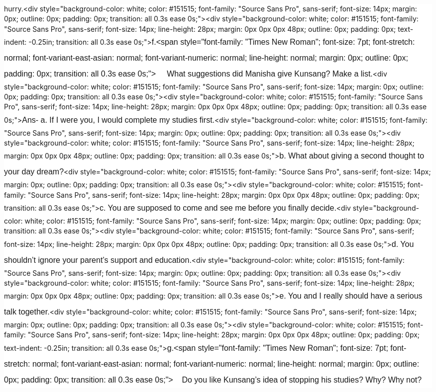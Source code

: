 hurry.</span></div><div style="background-color: white; color: #151515; font-family: "Source Sans Pro", sans-serif; font-size: 14px; margin: 0px; outline: 0px; padding: 0px; transition: all 0.3s ease 0s;"></div><div style="background-color: white; color: #151515; font-family: "Source Sans Pro", sans-serif; font-size: 14px; line-height: 28px; margin: 0px 0px 0px 48px; outline: 0px; padding: 0px; text-indent: -0.25in; transition: all 0.3s ease 0s;"><span style="font-family: arial, sans-serif; font-size: 12pt; line-height: 32px; margin: 0px; outline: 0px; padding: 0px; transition: all 0.3s ease 0s;"><span style="margin: 0px; outline: 0px; padding: 0px; transition: all 0.3s ease 0s;">f.<span style="font-family: "Times New Roman"; font-size: 7pt; font-stretch: normal; font-variant-east-asian: normal; font-variant-numeric: normal; line-height: normal; margin: 0px; outline: 0px; padding: 0px; transition: all 0.3s ease 0s;">     </span></span></span><span style="font-family: arial, sans-serif; font-size: 12pt; line-height: 32px; margin: 0px; outline: 0px; padding: 0px; transition: all 0.3s ease 0s;">What suggestions did Manisha give Kunsang? Make a list.</span></div><div style="background-color: white; color: #151515; font-family: "Source Sans Pro", sans-serif; font-size: 14px; margin: 0px; outline: 0px; padding: 0px; transition: all 0.3s ease 0s;"></div><div style="background-color: white; color: #151515; font-family: "Source Sans Pro", sans-serif; font-size: 14px; line-height: 28px; margin: 0px 0px 0px 48px; outline: 0px; padding: 0px; transition: all 0.3s ease 0s;"><span style="font-family: arial, sans-serif; font-size: 12pt; line-height: 32px; margin: 0px; outline: 0px; padding: 0px; transition: all 0.3s ease 0s;">Ans- a. If I were you, I would complete my studies first.</span></div><div style="background-color: white; color: #151515; font-family: "Source Sans Pro", sans-serif; font-size: 14px; margin: 0px; outline: 0px; padding: 0px; transition: all 0.3s ease 0s;"></div><div style="background-color: white; color: #151515; font-family: "Source Sans Pro", sans-serif; font-size: 14px; line-height: 28px; margin: 0px 0px 0px 48px; outline: 0px; padding: 0px; transition: all 0.3s ease 0s;"><span style="font-family: arial, sans-serif; font-size: 12pt; line-height: 32px; margin: 0px; outline: 0px; padding: 0px; transition: all 0.3s ease 0s;">b. What about giving a second thought to your day dream?</span></div><div style="background-color: white; color: #151515; font-family: "Source Sans Pro", sans-serif; font-size: 14px; margin: 0px; outline: 0px; padding: 0px; transition: all 0.3s ease 0s;"></div><div style="background-color: white; color: #151515; font-family: "Source Sans Pro", sans-serif; font-size: 14px; line-height: 28px; margin: 0px 0px 0px 48px; outline: 0px; padding: 0px; transition: all 0.3s ease 0s;"><span style="font-family: arial, sans-serif; font-size: 12pt; line-height: 32px; margin: 0px; outline: 0px; padding: 0px; transition: all 0.3s ease 0s;">c. You are supposed to come and see me before you finally decide.</span></div><div style="background-color: white; color: #151515; font-family: "Source Sans Pro", sans-serif; font-size: 14px; margin: 0px; outline: 0px; padding: 0px; transition: all 0.3s ease 0s;"></div><div style="background-color: white; color: #151515; font-family: "Source Sans Pro", sans-serif; font-size: 14px; line-height: 28px; margin: 0px 0px 0px 48px; outline: 0px; padding: 0px; transition: all 0.3s ease 0s;"><span style="font-family: arial, sans-serif; font-size: 12pt; line-height: 32px; margin: 0px; outline: 0px; padding: 0px; transition: all 0.3s ease 0s;">d. You shouldn’t ignore your parent’s support and education.</span></div><div style="background-color: white; color: #151515; font-family: "Source Sans Pro", sans-serif; font-size: 14px; margin: 0px; outline: 0px; padding: 0px; transition: all 0.3s ease 0s;"></div><div style="background-color: white; color: #151515; font-family: "Source Sans Pro", sans-serif; font-size: 14px; line-height: 28px; margin: 0px 0px 0px 48px; outline: 0px; padding: 0px; transition: all 0.3s ease 0s;"><span style="font-family: arial, sans-serif; font-size: 12pt; line-height: 32px; margin: 0px; outline: 0px; padding: 0px; transition: all 0.3s ease 0s;">e. You and I really should have a serious talk together.</span></div><div style="background-color: white; color: #151515; font-family: "Source Sans Pro", sans-serif; font-size: 14px; margin: 0px; outline: 0px; padding: 0px; transition: all 0.3s ease 0s;"></div><div style="background-color: white; color: #151515; font-family: "Source Sans Pro", sans-serif; font-size: 14px; line-height: 28px; margin: 0px 0px 0px 48px; outline: 0px; padding: 0px; text-indent: -0.25in; transition: all 0.3s ease 0s;"><span style="font-family: arial, sans-serif; font-size: 12pt; line-height: 32px; margin: 0px; outline: 0px; padding: 0px; transition: all 0.3s ease 0s;"><span style="margin: 0px; outline: 0px; padding: 0px; transition: all 0.3s ease 0s;">g.<span style="font-family: "Times New Roman"; font-size: 7pt; font-stretch: normal; font-variant-east-asian: normal; font-variant-numeric: normal; line-height: normal; margin: 0px; outline: 0px; padding: 0px; transition: all 0.3s ease 0s;">    </span></span></span><span style="font-family: arial, sans-serif; font-size: 12pt; line-height: 32px; margin: 0px; outline: 0px; padding: 0px; transition: all 0.3s ease 0s;">Do you like Kunsang’s idea of stopping his studies? Why? Why not?